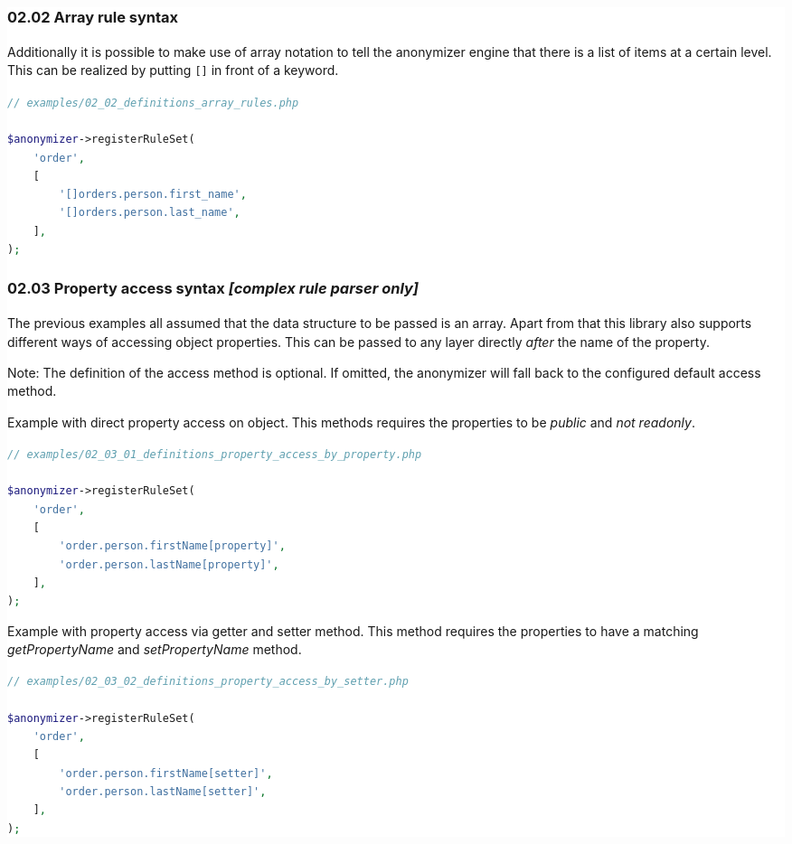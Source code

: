 ### 02.02 Array rule syntax

Additionally it is possible to make use of array notation to tell the anonymizer engine that there is a list of items at
a certain level. This can be realized by putting `[]` in front of a keyword.

```php
// examples/02_02_definitions_array_rules.php

$anonymizer->registerRuleSet(
    'order',
    [
        '[]orders.person.first_name',
        '[]orders.person.last_name',
    ],
);
```

### 02.03 Property access syntax *[complex rule parser only]*

The previous examples all assumed that the data structure to be passed is an array. Apart from that this library also
supports different ways of accessing object properties. This can be passed to any layer directly *after* the name of the
property.

Note: The definition of the access method is optional. If omitted, the anonymizer will fall back to the configured
default access method.

Example with direct property access on object. This methods requires the properties to be *public* and *not readonly*.

```php
// examples/02_03_01_definitions_property_access_by_property.php

$anonymizer->registerRuleSet(
    'order',
    [
        'order.person.firstName[property]',
        'order.person.lastName[property]',
    ],
);
```

Example with property access via getter and setter method. This method requires the properties to have a matching
*getPropertyName* and *setPropertyName* method.

```php
// examples/02_03_02_definitions_property_access_by_setter.php

$anonymizer->registerRuleSet(
    'order',
    [
        'order.person.firstName[setter]',
        'order.person.lastName[setter]',
    ],
);
```
